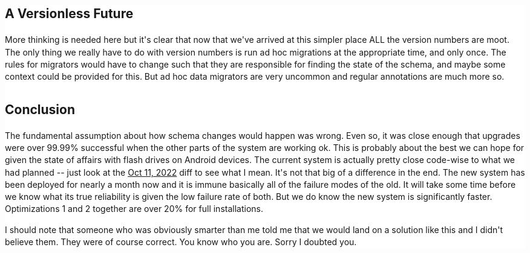 ## A Versionless Future

More thinking is needed here but it's clear that now that we've arrived at this simpler place ALL the version
numbers are moot.  The only thing we really have to do with version numbers is run ad hoc migrations at
the appropriate time, and only once.  The rules for migrators would have to change such that they are responsible
for finding the state of the schema, and maybe some context could be provided for this.  But ad hoc data migrators
are very uncommon and regular annotations are much more so.

## Conclusion

The fundamental assumption about how schema changes would happen was wrong.  Even so, it was close enough
that upgrades were over 99.99% successful when the other parts of the system are working ok.  This is probably
about the best we can hope for given the state of affairs with flash drives on Android devices.  The current
system is actually pretty close code-wise to what we had planned -- just look at the [Oct 11, 2022](https://github.com/facebookincubator/CG-SQL/commit/fe921eac81c4000b690c4c4a8cec54dbbd56109a) diff to see what I mean.  It's not that
big of a difference in the end.  The new system has been deployed for nearly a month now and it is immune basically
all of the failure modes of the old.  It will take some time before we know what its true reliability is given
the low failure rate of both.  But we do know the new system is significantly faster.  Optimizations 1 and 2 together are over 20% for full installations.

I should note that someone who was obviously smarter than me told me that we would land on a solution like
this and I didn't believe them.  They were of course correct.  You know who you are.  Sorry I doubted you.

